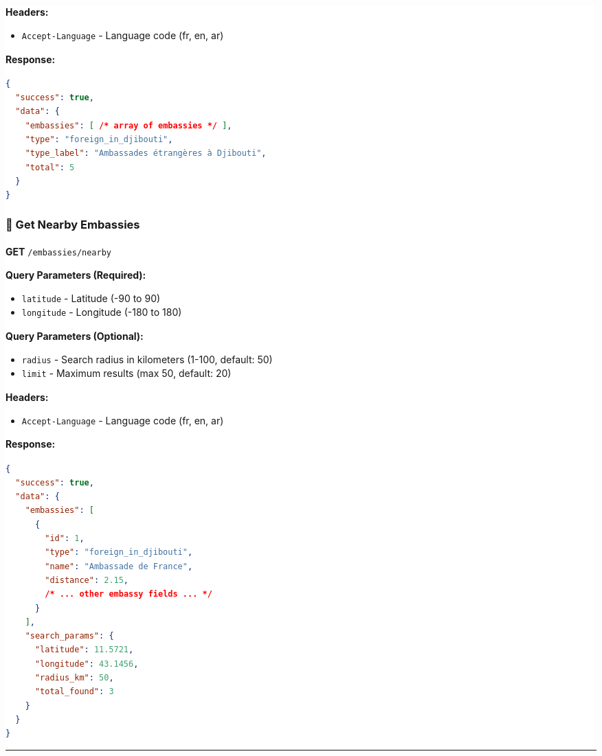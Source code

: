**Headers:**
- `Accept-Language` - Language code (fr, en, ar)

**Response:**
```json
{
  "success": true,
  "data": {
    "embassies": [ /* array of embassies */ ],
    "type": "foreign_in_djibouti",
    "type_label": "Ambassades étrangères à Djibouti",
    "total": 5
  }
}
```

### 📍 Get Nearby Embassies
**GET** `/embassies/nearby`

**Query Parameters (Required):**
- `latitude` - Latitude (-90 to 90)
- `longitude` - Longitude (-180 to 180)

**Query Parameters (Optional):**
- `radius` - Search radius in kilometers (1-100, default: 50)
- `limit` - Maximum results (max 50, default: 20)

**Headers:**
- `Accept-Language` - Language code (fr, en, ar)

**Response:**
```json
{
  "success": true,
  "data": {
    "embassies": [
      {
        "id": 1,
        "type": "foreign_in_djibouti",
        "name": "Ambassade de France",
        "distance": 2.15,
        /* ... other embassy fields ... */
      }
    ],
    "search_params": {
      "latitude": 11.5721,
      "longitude": 43.1456,
      "radius_km": 50,
      "total_found": 3
    }
  }
}
```

---